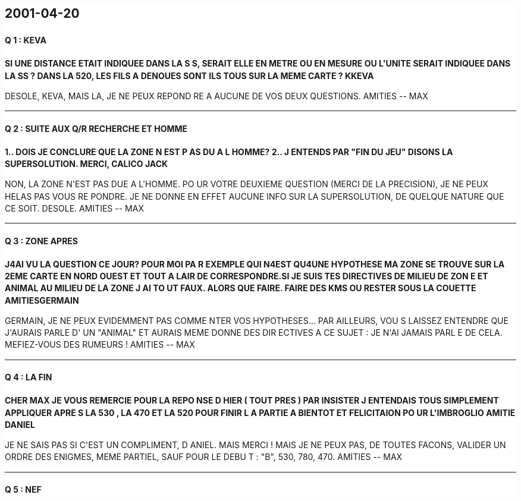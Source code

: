 ## 2001-04-20

#### Q 1 : KEVA

**SI UNE DISTANCE ETAIT INDIQUEE DANS LA S S, SERAIT
ELLE EN METRE OU EN MESURE OU  L'UNITE SERAIT INDIQUEE DANS LA SS ? DANS
 LA 520, LES FILS A DENOUES SONT ILS  TOUS SUR LA MEME CARTE  ? KKEVA**

DESOLE, KEVA, MAIS LA, JE NE PEUX REPOND RE A AUCUNE DE VOS DEUX QUESTIONS. AMITIES -- MAX

---

#### Q 2 : SUITE AUX Q/R RECHERCHE ET HOMME

**1.. DOIS JE CONCLURE QUE LA ZONE N EST P AS DU A L
HOMME? 2.. J ENTENDS PAR "FIN  DU JEU" DISONS LA SUPERSOLUTION. MERCI,
CALICO JACK**

NON, LA ZONE N'EST PAS DUE A L'HOMME. PO UR VOTRE
DEUXIEME QUESTION (MERCI DE LA  PRECISION), JE NE PEUX HELAS PAS VOUS RE
 PONDRE. JE NE DONNE EN EFFET AUCUNE INFO  SUR LA SUPERSOLUTION, DE
QUELQUE NATURE  QUE CE SOIT. DESOLE. AMITIES -- MAX

---

#### Q 3 : ZONE APRES

**J4AI VU LA QUESTION CE JOUR? POUR MOI PA R EXEMPLE QUI
 N4EST QU4UNE HYPOTHESE MA  ZONE SE TROUVE SUR LA 2EME CARTE EN NORD
OUEST ET TOUT A LAIR DE CORRESPONDRE.SI  JE SUIS TES DIRECTIVES DE
MILIEU DE ZON E ET ANIMAL AU MILIEU DE LA ZONE J AI TO UT FAUX. ALORS
QUE FAIRE. FAIRE DES KMS  OU RESTER SOUS LA COUETTE AMITIESGERMAIN**

GERMAIN, JE NE PEUX EVIDEMMENT PAS COMME NTER VOS
HYPOTHESES... PAR AILLEURS, VOU S LAISSEZ ENTENDRE QUE J'AURAIS PARLE D'
 UN "ANIMAL" ET AURAIS MEME DONNE DES DIR ECTIVES A CE SUJET : JE N'AI
JAMAIS PARL E DE CELA. MEFIEZ-VOUS DES RUMEURS ! AMITIES -- MAX

---

#### Q 4 : LA FIN

**CHER MAX   JE VOUS REMERCIE POUR LA REPO NSE D HIER (
TOUT PRES ) PAR INSISTER J  ENTENDAIS TOUS SIMPLEMENT APPLIQUER APRE S
LA 530 , LA 470 ET LA 520 POUR FINIR L A PARTIE     A BIENTOT ET
FELICITAION PO UR L'IMBROGLIO  AMITIE DANIEL**

JE NE SAIS PAS SI C'EST UN COMPLIMENT, D ANIEL. MAIS
MERCI ! MAIS JE NE PEUX PAS,  DE TOUTES FACONS, VALIDER UN ORDRE DES
ENIGMES, MEME PARTIEL, SAUF POUR LE DEBU T : "B", 530, 780, 470. AMITIES
 -- MAX

---

#### Q 5 : NEF
